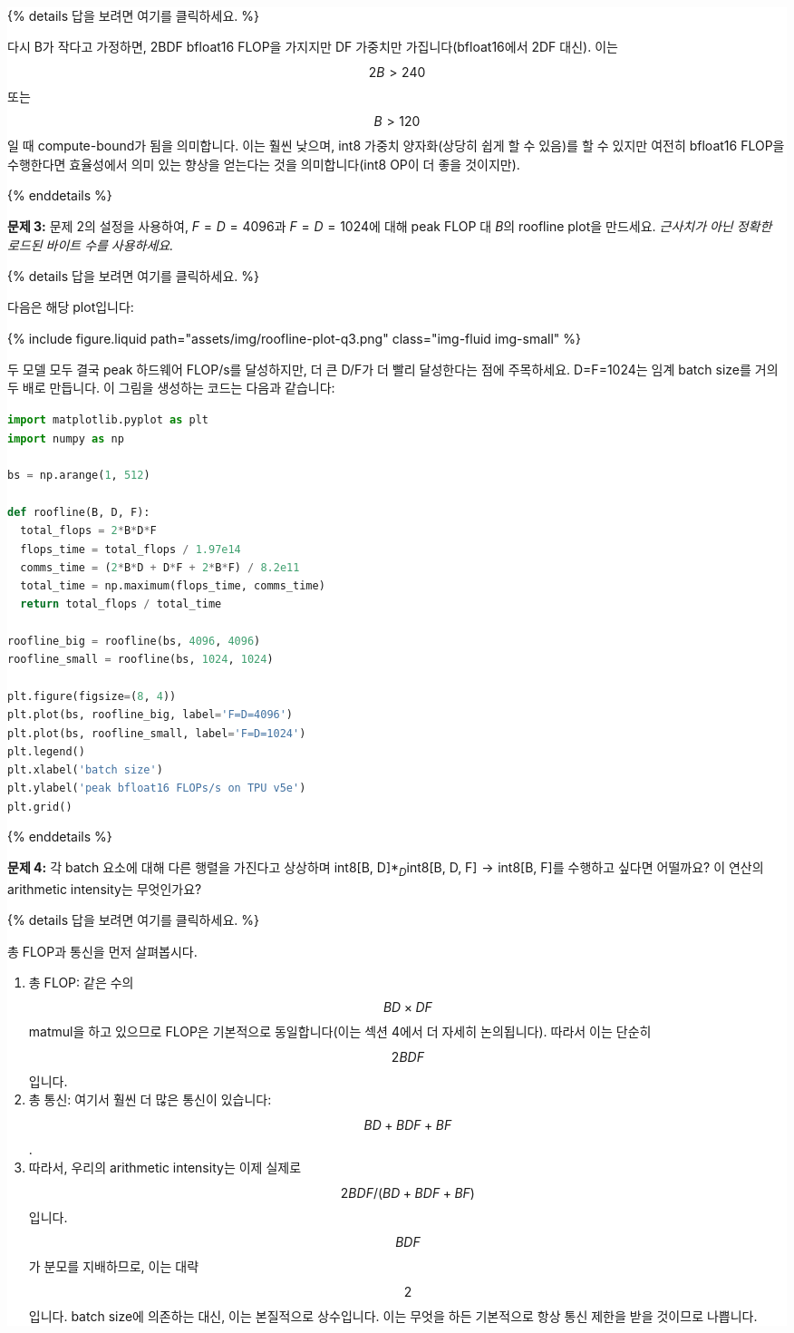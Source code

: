 {% details 답을 보려면 여기를 클릭하세요. %}

다시 B가 작다고 가정하면, 2BDF bfloat16 FLOP을 가지지만 DF 가중치만 가집니다(bfloat16에서 2DF 대신). 이는 $$2B > 240$$ 또는 $$B > 120$$일 때 compute-bound가 됨을 의미합니다. 이는 훨씬 낮으며, int8 가중치 양자화(상당히 쉽게 할 수 있음)를 할 수 있지만 여전히 bfloat16 FLOP을 수행한다면 효율성에서 의미 있는 향상을 얻는다는 것을 의미합니다(int8 OP이 더 좋을 것이지만).

{% enddetails %}

**문제 3:** 문제 2의 설정을 사용하여, $F = D = 4096$과 $F = D = 1024$에 대해 peak FLOP 대 $B$의 roofline plot을 만드세요. *근사치가 아닌 정확한 로드된 바이트 수를 사용하세요.*

{% details 답을 보려면 여기를 클릭하세요. %}

다음은 해당 plot입니다:

{% include figure.liquid path="assets/img/roofline-plot-q3.png" class="img-fluid img-small" %}

두 모델 모두 결국 peak 하드웨어 FLOP/s를 달성하지만, 더 큰 D/F가 더 빨리 달성한다는 점에 주목하세요. D=F=1024는 임계 batch size를 거의 두 배로 만듭니다. 이 그림을 생성하는 코드는 다음과 같습니다:

```py
import matplotlib.pyplot as plt
import numpy as np

bs = np.arange(1, 512)

def roofline(B, D, F):
  total_flops = 2*B*D*F
  flops_time = total_flops / 1.97e14
  comms_time = (2*B*D + D*F + 2*B*F) / 8.2e11
  total_time = np.maximum(flops_time, comms_time)
  return total_flops / total_time

roofline_big = roofline(bs, 4096, 4096)
roofline_small = roofline(bs, 1024, 1024)

plt.figure(figsize=(8, 4))
plt.plot(bs, roofline_big, label='F=D=4096')
plt.plot(bs, roofline_small, label='F=D=1024')
plt.legend()
plt.xlabel('batch size')
plt.ylabel('peak bfloat16 FLOPs/s on TPU v5e')
plt.grid()
```

{% enddetails %}

**문제 4:** 각 batch 요소에 대해 다른 행렬을 가진다고 상상하며 $\text{int8[B, D]} *_D \text{int8[B, D, F]} \rightarrow \text{int8[B, F]}$를 수행하고 싶다면 어떨까요? 이 연산의 arithmetic intensity는 무엇인가요?

{% details 답을 보려면 여기를 클릭하세요. %}

총 FLOP과 통신을 먼저 살펴봅시다.

1. 총 FLOP: 같은 수의 $$BD \times DF$$ matmul을 하고 있으므로 FLOP은 기본적으로 동일합니다(이는 섹션 4에서 더 자세히 논의됩니다). 따라서 이는 단순히 $$2BDF$$입니다.
2. 총 통신: 여기서 훨씬 더 많은 통신이 있습니다: $$BD + BDF + BF$$.
3. 따라서, 우리의 arithmetic intensity는 이제 실제로 $$2BDF / (BD + BDF + BF)$$입니다. $$BDF$$가 분모를 지배하므로, 이는 대략 $$2$$입니다. batch size에 의존하는 대신, 이는 본질적으로 상수입니다. 이는 무엇을 하든 기본적으로 항상 통신 제한을 받을 것이므로 나쁩니다.
